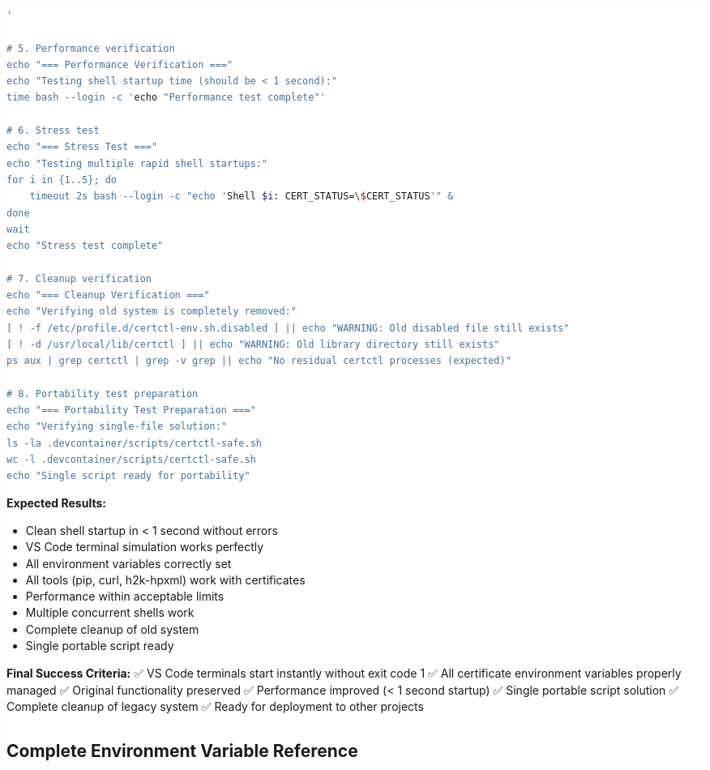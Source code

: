 ```bash
'

# 5. Performance verification
echo "=== Performance Verification ==="
echo "Testing shell startup time (should be < 1 second):"
time bash --login -c 'echo "Performance test complete"'

# 6. Stress test
echo "=== Stress Test ==="
echo "Testing multiple rapid shell startups:"
for i in {1..5}; do
    timeout 2s bash --login -c "echo 'Shell $i: CERT_STATUS=\$CERT_STATUS'" &
done
wait
echo "Stress test complete"

# 7. Cleanup verification
echo "=== Cleanup Verification ==="
echo "Verifying old system is completely removed:"
[ ! -f /etc/profile.d/certctl-env.sh.disabled ] || echo "WARNING: Old disabled file still exists"
[ ! -d /usr/local/lib/certctl ] || echo "WARNING: Old library directory still exists"
ps aux | grep certctl | grep -v grep || echo "No residual certctl processes (expected)"

# 8. Portability test preparation
echo "=== Portability Test Preparation ==="
echo "Verifying single-file solution:"
ls -la .devcontainer/scripts/certctl-safe.sh
wc -l .devcontainer/scripts/certctl-safe.sh
echo "Single script ready for portability"
```

**Expected Results:**
- Clean shell startup in < 1 second without errors
- VS Code terminal simulation works perfectly
- All environment variables correctly set
- All tools (pip, curl, h2k-hpxml) work with certificates
- Performance within acceptable limits
- Multiple concurrent shells work
- Complete cleanup of old system
- Single portable script ready

**Final Success Criteria:**
✅ VS Code terminals start instantly without exit code 1
✅ All certificate environment variables properly managed
✅ Original functionality preserved
✅ Performance improved (< 1 second startup)
✅ Single portable script solution
✅ Complete cleanup of legacy system
✅ Ready for deployment to other projects

## Complete Environment Variable Reference
